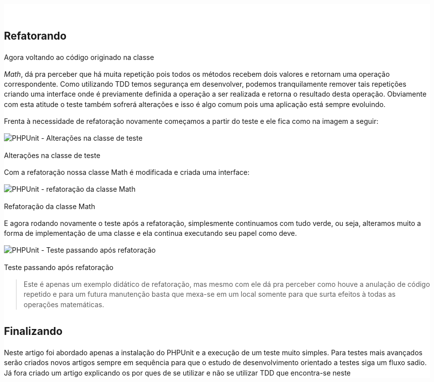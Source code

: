 &nbsp;

## Refatorando

Agora voltando ao código originado na classe 

_Math_, dá pra perceber que há muita repetição pois todos os métodos recebem dois valores e retornam uma operação correspondente. Como utilizando TDD temos segurança em desenvolver, podemos tranquilamente remover tais repetições criando uma interface onde é previamente definida a operação a ser realizada e retorna o resultado desta operação. Obviamente com esta atitude o teste também sofrerá alterações e isso é algo comum pois uma aplicação está sempre evoluindo.

Frenta à necessidade de refatoração novamente começamos a partir do teste e ele fica como na imagem a seguir:

<div id="attachment_40061" style="width: 498px" class="wp-caption aligncenter">
  <img class="size-medium wp-image-40061 " alt="PHPUnit - Alterações na classe de teste" src="https://raw.githubusercontent.com/diegoeis/tableless-static-images/master/2013/12/14-test-refactor-488x310.png" width="488" height="310" srcset="uploads/2013/12/14-test-refactor-488x310.png 488w, uploads/2013/12/14-test-refactor-264x168.png 264w, uploads/2013/12/14-test-refactor.png 899w" sizes="(max-width: 488px) 100vw, 488px" />
  
  <p class="wp-caption-text">
    Alterações na classe de teste
  </p>
</div>

Com a refatoração nossa classe Math é modificada e criada uma interface:

<div id="attachment_40063" style="width: 598px" class="wp-caption aligncenter">
  <img class="size-medium wp-image-40063 " alt="PHPUnit - refatoração da classe Math" src="https://raw.githubusercontent.com/diegoeis/tableless-static-images/master/2013/12/15-refactor-588x284.png" width="588" height="284" srcset="uploads/2013/12/15-refactor-588x284.png 588w, uploads/2013/12/15-refactor-329x159.png 329w, uploads/2013/12/15-refactor-640x310.png 640w, uploads/2013/12/15-refactor.png 1354w" sizes="(max-width: 588px) 100vw, 588px" />
  
  <p class="wp-caption-text">
    Refatoração da classe Math
  </p>
</div>

E agora rodando novamente o teste após a refatoração, simplesmente continuamos com tudo verde, ou seja, alteramos muito a forma de implementação de uma classe e ela continua executando seu papel como deve.

<div id="attachment_40064" style="width: 587px" class="wp-caption aligncenter">
  <img class="size-medium wp-image-40064 " alt="PHPUnit - Teste passando após refatoração" src="https://raw.githubusercontent.com/diegoeis/tableless-static-images/master/2013/12/16-refactor-pass-577x310.png" width="577" height="310" srcset="uploads/2013/12/16-refactor-pass-577x310.png 577w, uploads/2013/12/16-refactor-pass-313x168.png 313w, uploads/2013/12/16-refactor-pass.png 818w" sizes="(max-width: 577px) 100vw, 577px" />
  
  <p class="wp-caption-text">
    Teste passando após refatoração
  </p>
</div>



> Este é apenas um exemplo didático de refatoração, mas mesmo com ele dá pra perceber como houve a anulação de código repetido e para um futura manutenção basta que mexa-se em um local somente para que surta efeitos à todas as operações matemáticas.

## Finalizando

Neste artigo foi abordado apenas a instalação do PHPUnit e a execução de um teste muito simples. Para testes mais avançados serão criados novos artigos sempre em sequência para que o estudo de desenvolvimento orientado a testes siga um fluxo sadio. Já fora criado um artigo explicando os por ques de se utilizar e não se utilizar TDD que encontra-se neste 
